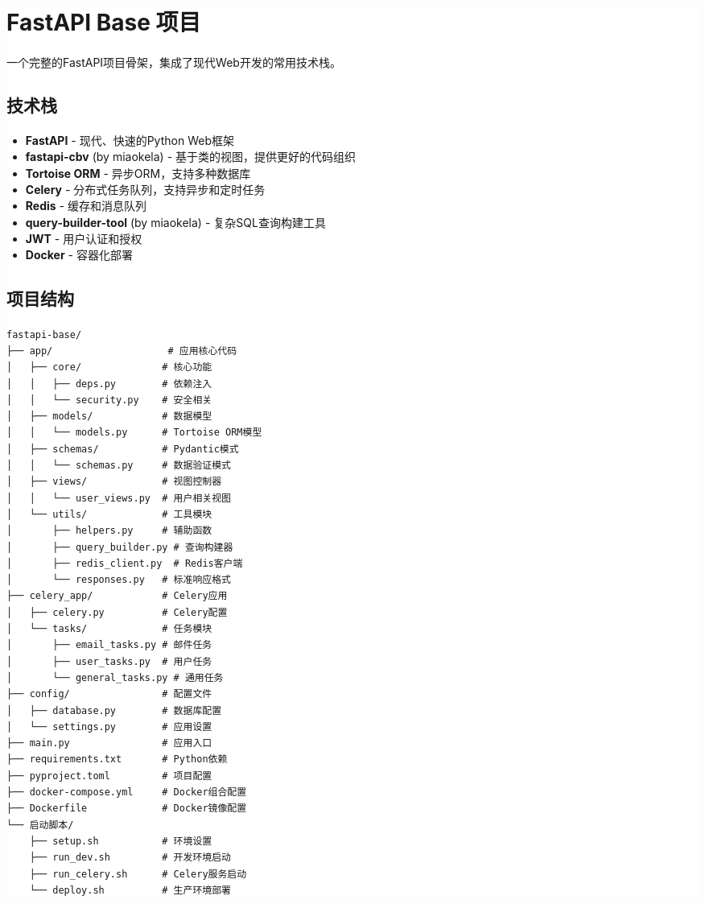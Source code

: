 # FastAPI Base 项目

一个完整的FastAPI项目骨架，集成了现代Web开发的常用技术栈。

## 技术栈

- **FastAPI** - 现代、快速的Python Web框架
- **fastapi-cbv** (by miaokela) - 基于类的视图，提供更好的代码组织
- **Tortoise ORM** - 异步ORM，支持多种数据库
- **Celery** - 分布式任务队列，支持异步和定时任务
- **Redis** - 缓存和消息队列
- **query-builder-tool** (by miaokela) - 复杂SQL查询构建工具
- **JWT** - 用户认证和授权
- **Docker** - 容器化部署

## 项目结构

```
fastapi-base/
├── app/                    # 应用核心代码
│   ├── core/              # 核心功能
│   │   ├── deps.py        # 依赖注入
│   │   └── security.py    # 安全相关
│   ├── models/            # 数据模型
│   │   └── models.py      # Tortoise ORM模型
│   ├── schemas/           # Pydantic模式
│   │   └── schemas.py     # 数据验证模式
│   ├── views/             # 视图控制器
│   │   └── user_views.py  # 用户相关视图
│   └── utils/             # 工具模块
│       ├── helpers.py     # 辅助函数
│       ├── query_builder.py # 查询构建器
│       ├── redis_client.py  # Redis客户端
│       └── responses.py   # 标准响应格式
├── celery_app/            # Celery应用
│   ├── celery.py          # Celery配置
│   └── tasks/             # 任务模块
│       ├── email_tasks.py # 邮件任务
│       ├── user_tasks.py  # 用户任务
│       └── general_tasks.py # 通用任务
├── config/                # 配置文件
│   ├── database.py        # 数据库配置
│   └── settings.py        # 应用设置
├── main.py                # 应用入口
├── requirements.txt       # Python依赖
├── pyproject.toml         # 项目配置
├── docker-compose.yml     # Docker组合配置
├── Dockerfile             # Docker镜像配置
└── 启动脚本/
    ├── setup.sh           # 环境设置
    ├── run_dev.sh         # 开发环境启动
    ├── run_celery.sh      # Celery服务启动
    └── deploy.sh          # 生产环境部署
```
